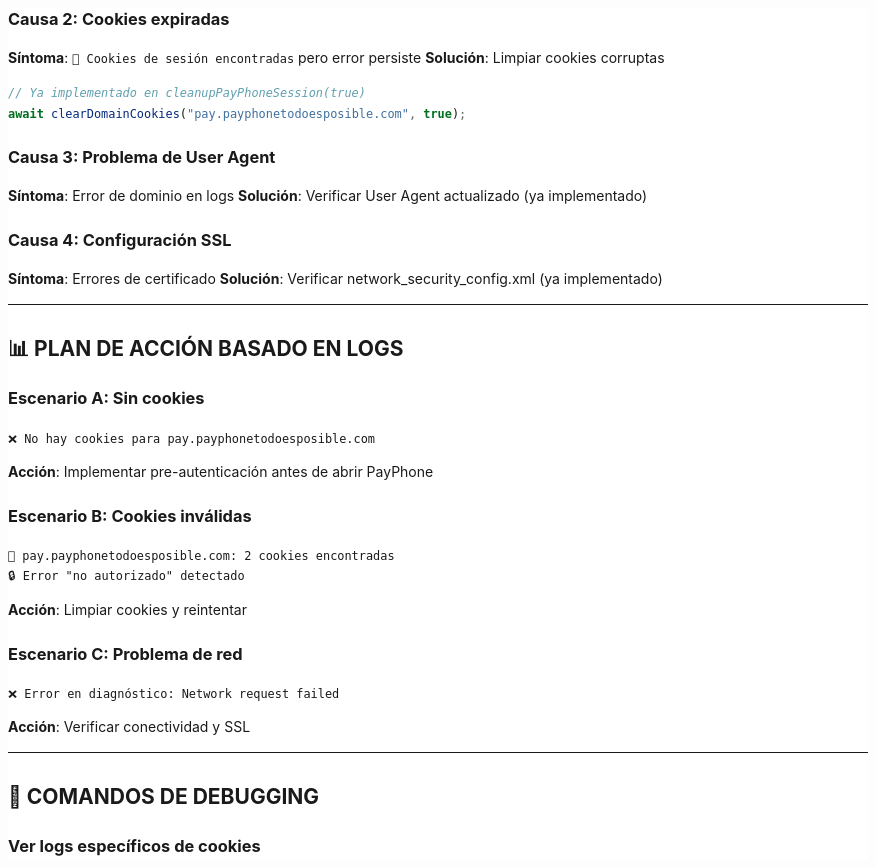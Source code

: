 ### Causa 2: Cookies expiradas

**Síntoma**: `🔑 Cookies de sesión encontradas` pero error persiste
**Solución**: Limpiar cookies corruptas

```typescript
// Ya implementado en cleanupPayPhoneSession(true)
await clearDomainCookies("pay.payphonetodoesposible.com", true);
```

### Causa 3: Problema de User Agent

**Síntoma**: Error de dominio en logs
**Solución**: Verificar User Agent actualizado (ya implementado)

### Causa 4: Configuración SSL

**Síntoma**: Errores de certificado
**Solución**: Verificar network_security_config.xml (ya implementado)

---

## 📊 **PLAN DE ACCIÓN BASADO EN LOGS**

### Escenario A: Sin cookies

```
❌ No hay cookies para pay.payphonetodoesposible.com
```

**Acción**: Implementar pre-autenticación antes de abrir PayPhone

### Escenario B: Cookies inválidas

```
🍪 pay.payphonetodoesposible.com: 2 cookies encontradas
🔒 Error "no autorizado" detectado
```

**Acción**: Limpiar cookies y reintentar

### Escenario C: Problema de red

```
❌ Error en diagnóstico: Network request failed
```

**Acción**: Verificar conectividad y SSL

---

## 🔧 **COMANDOS DE DEBUGGING**

### Ver logs específicos de cookies
